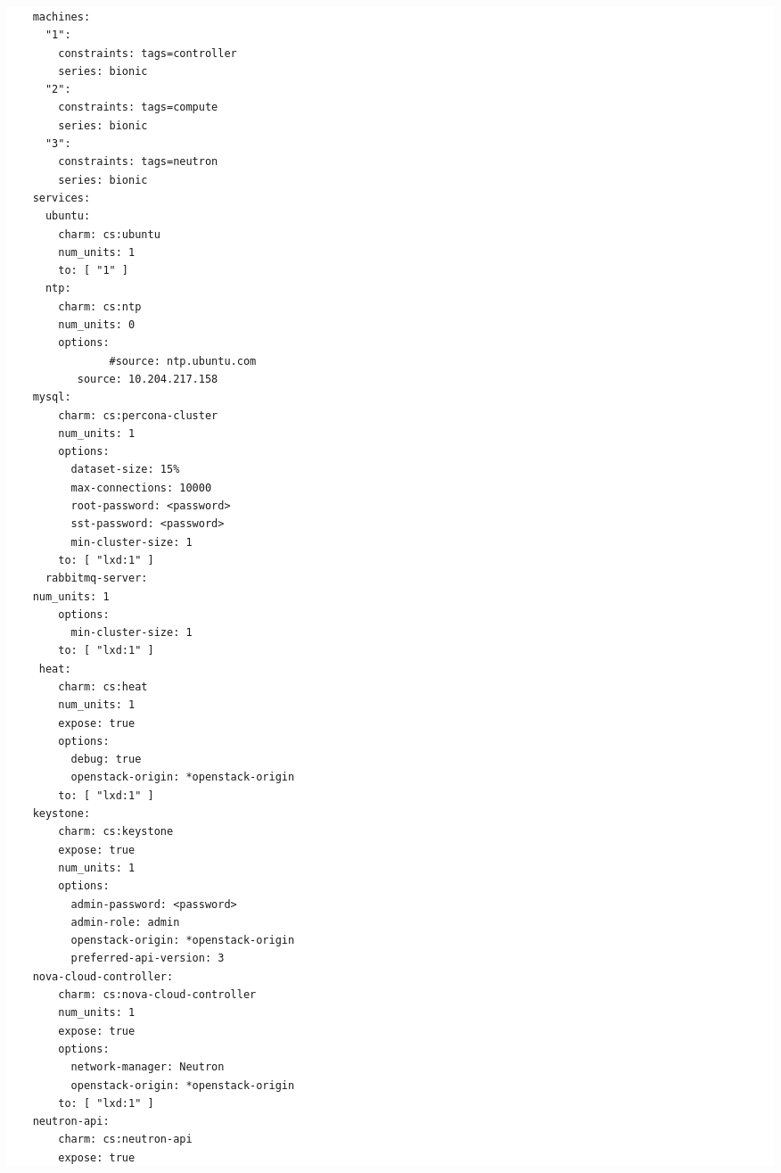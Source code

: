         machines:
          "1":
            constraints: tags=controller
            series: bionic
          "2":
            constraints: tags=compute
            series: bionic
          "3":
            constraints: tags=neutron
            series: bionic
        services:
          ubuntu:
            charm: cs:ubuntu
            num_units: 1
            to: [ "1" ]
          ntp:
            charm: cs:ntp
            num_units: 0
            options:
                    #source: ntp.ubuntu.com
               source: 10.204.217.158
        mysql:
            charm: cs:percona-cluster
            num_units: 1
            options:
              dataset-size: 15%
              max-connections: 10000
              root-password: <password>
              sst-password: <password>
              min-cluster-size: 1
            to: [ "lxd:1" ]
          rabbitmq-server:
        num_units: 1
            options:
              min-cluster-size: 1
            to: [ "lxd:1" ]
         heat:
            charm: cs:heat
            num_units: 1
            expose: true
            options:
              debug: true
              openstack-origin: *openstack-origin
            to: [ "lxd:1" ]
        keystone:
            charm: cs:keystone
            expose: true
            num_units: 1
            options:
              admin-password: <password>
              admin-role: admin
              openstack-origin: *openstack-origin
              preferred-api-version: 3
        nova-cloud-controller:
            charm: cs:nova-cloud-controller
            num_units: 1
            expose: true
            options:
              network-manager: Neutron
              openstack-origin: *openstack-origin
            to: [ "lxd:1" ]
        neutron-api:
            charm: cs:neutron-api
            expose: true